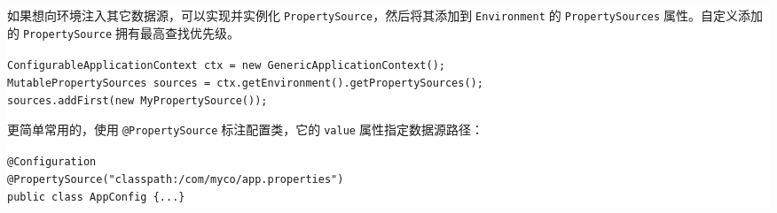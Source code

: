 如果想向环境注入其它数据源，可以实现并实例化 `PropertySource`，然后将其添加到 `Environment` 的 `PropertySources` 属性。自定义添加的 `PropertySource` 拥有最高查找优先级。

```
ConfigurableApplicationContext ctx = new GenericApplicationContext();
MutablePropertySources sources = ctx.getEnvironment().getPropertySources();
sources.addFirst(new MyPropertySource());
```

更简单常用的，使用 `@PropertySource` 标注配置类，它的 `value` 属性指定数据源路径：

```
@Configuration
@PropertySource("classpath:/com/myco/app.properties")
public class AppConfig {...}
```

